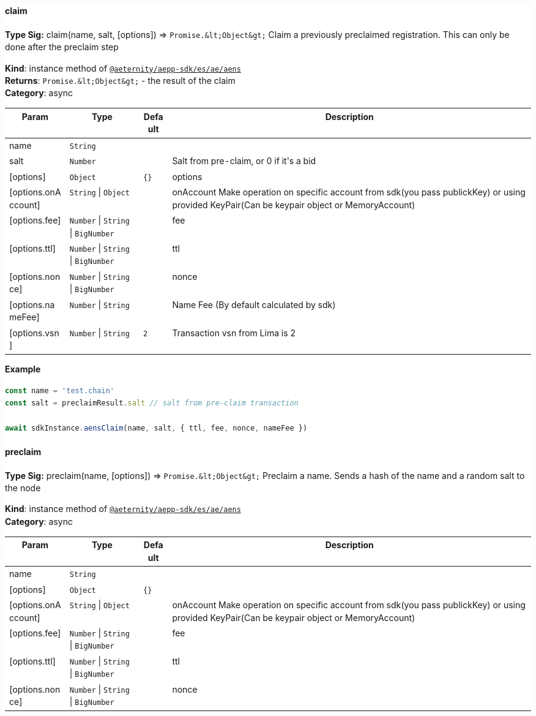 #### claim
**Type Sig:** claim(name, salt, [options]) ⇒ `Promise.&lt;Object&gt;` 
Claim a previously preclaimed registration. This can only be done after the
preclaim step

**Kind**: instance method of [`@aeternity/aepp-sdk/es/ae/aens`](#module_@aeternity/aepp-sdk/es/ae/aens)  
**Returns**: `Promise.&lt;Object&gt;` - the result of the claim  
**Category**: async  

| Param | Type | Default | Description |
| --- | --- | --- | --- |
| name | `String` |  |  |
| salt | `Number` |  | Salt from pre-claim, or 0 if it's a bid |
| [options] | `Object` | <code>{}</code> | options |
| [options.onAccount] | `String` \| `Object` |  | onAccount Make operation on specific account from sdk(you pass publickKey) or using provided KeyPair(Can be keypair object or MemoryAccount) |
| [options.fee] | `Number` \| `String` \| `BigNumber` |  | fee |
| [options.ttl] | `Number` \| `String` \| `BigNumber` |  | ttl |
| [options.nonce] | `Number` \| `String` \| `BigNumber` |  | nonce |
| [options.nameFee] | `Number` \| `String` |  | Name Fee (By default calculated by sdk) |
| [options.vsn] | `Number` \| `String` | <code>2</code> | Transaction vsn from Lima is 2 |

**Example**  
```js
const name = 'test.chain'
const salt = preclaimResult.salt // salt from pre-claim transaction

await sdkInstance.aensClaim(name, salt, { ttl, fee, nonce, nameFee })
```
<a id="exp_module_@aeternity/aepp-sdk/es/ae/aens--preclaim"></a>

#### preclaim
**Type Sig:** preclaim(name, [options]) ⇒ `Promise.&lt;Object&gt;` 
Preclaim a name. Sends a hash of the name and a random salt to the node

**Kind**: instance method of [`@aeternity/aepp-sdk/es/ae/aens`](#module_@aeternity/aepp-sdk/es/ae/aens)  
**Category**: async  

| Param | Type | Default | Description |
| --- | --- | --- | --- |
| name | `String` |  |  |
| [options] | `Object` | <code>{}</code> |  |
| [options.onAccount] | `String` \| `Object` |  | onAccount Make operation on specific account from sdk(you pass publickKey) or using provided KeyPair(Can be keypair object or MemoryAccount) |
| [options.fee] | `Number` \| `String` \| `BigNumber` |  | fee |
| [options.ttl] | `Number` \| `String` \| `BigNumber` |  | ttl |
| [options.nonce] | `Number` \| `String` \| `BigNumber` |  | nonce |
